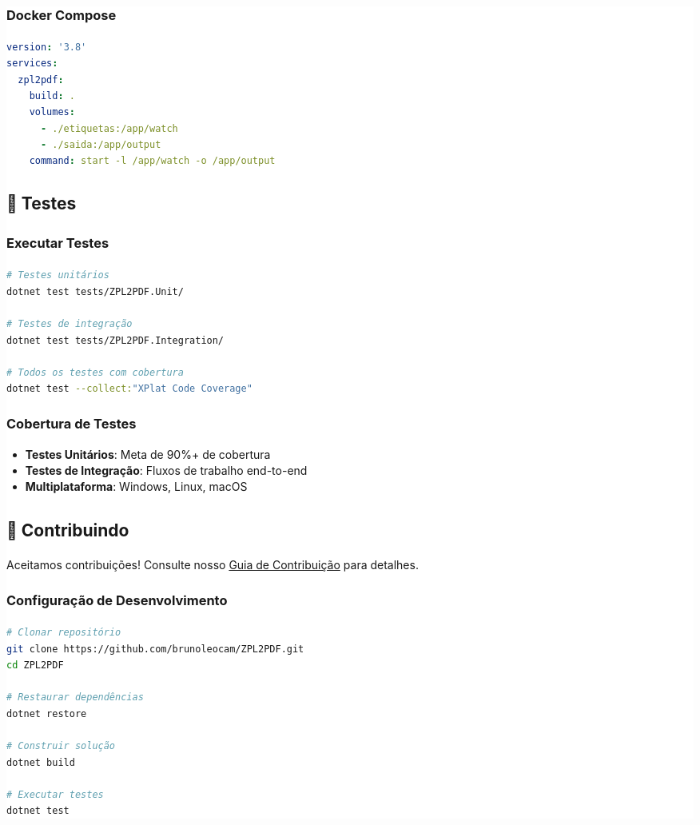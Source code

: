 ### Docker Compose
```yaml
version: '3.8'
services:
  zpl2pdf:
    build: .
    volumes:
      - ./etiquetas:/app/watch
      - ./saida:/app/output
    command: start -l /app/watch -o /app/output
```

## 🧪 Testes

### Executar Testes
```bash
# Testes unitários
dotnet test tests/ZPL2PDF.Unit/

# Testes de integração
dotnet test tests/ZPL2PDF.Integration/

# Todos os testes com cobertura
dotnet test --collect:"XPlat Code Coverage"
```

### Cobertura de Testes
- **Testes Unitários**: Meta de 90%+ de cobertura
- **Testes de Integração**: Fluxos de trabalho end-to-end
- **Multiplataforma**: Windows, Linux, macOS

## 🤝 Contribuindo

Aceitamos contribuições! Consulte nosso [Guia de Contribuição](CONTRIBUTING.md) para detalhes.

### Configuração de Desenvolvimento
```bash
# Clonar repositório
git clone https://github.com/brunoleocam/ZPL2PDF.git
cd ZPL2PDF

# Restaurar dependências
dotnet restore

# Construir solução
dotnet build

# Executar testes
dotnet test
```
